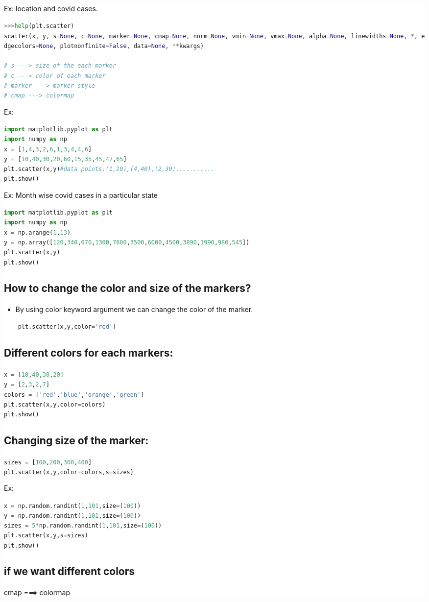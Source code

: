 Ex:
location and covid cases.

```py
>>>help(plt.scatter)
scatter(x, y, s=None, c=None, marker=None, cmap=None, norm=None, vmin=None, vmax=None, alpha=None, linewidths=None, *, edgecolors=None, plotnonfinite=False, data=None, **kwargs)

# s ---> size of the each marker
# c ---> color of each marker
# marker ---> marker style
# cmap ---> colormap
```
Ex:
```py
import matplotlib.pyplot as plt
import numpy as np
x = [1,4,3,2,6,1,3,4,4,6]
y = [10,40,30,20,60,15,35,45,47,65]
plt.scatter(x,y)#data points:(1,10),(4,40),(2,30)...........
plt.show()
```
Ex: Month wise covid cases in a particular state
```py
import matplotlib.pyplot as plt
import numpy as np
x = np.arange(1,13)
y = np.array([120,340,670,1300,7600,3500,6000,4500,3890,1990,980,545])
plt.scatter(x,y)
plt.show()
```
How to change the color and size of the markers?
-------------------------------
- By using color keyword argument we can change the color of the marker.
```py
	plt.scatter(x,y,color='red')
```
Different colors for each markers:
--------------------
```py
x = [10,40,30,20]
y = [2,3,2,7]
colors = ['red','blue','orange','green']
plt.scatter(x,y,color=colors)
plt.show()
```
Changing size of the marker:
-------------------
```py
sizes = [100,200,300,400]
plt.scatter(x,y,color=colors,s=sizes)
```
Ex:
```py
x = np.random.randint(1,101,size=(100))
y = np.random.randint(1,101,size=(100))
sizes = 5*np.random.randint(1,101,size=(100))
plt.scatter(x,y,s=sizes)
plt.show()
```
if we want different colors
-----------------
cmap ===> colormap
